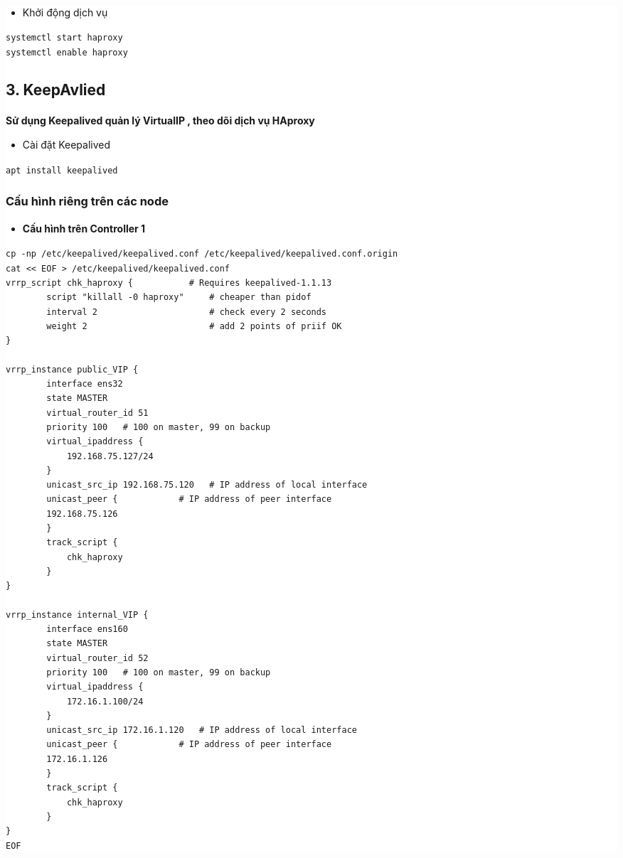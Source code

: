 

- Khởi động dịch vụ
```
systemctl start haproxy
systemctl enable haproxy
```

## 3. KeepAvlied

**Sử dụng Keepalived quản lý VirtualIP , theo dõi dịch vụ HAproxy**

- Cài đặt Keepalived
```
apt install keepalived
```

### Cấu hình riêng trên các node

- **Cấu hình trên Controller 1**
```
cp -np /etc/keepalived/keepalived.conf /etc/keepalived/keepalived.conf.origin
cat << EOF > /etc/keepalived/keepalived.conf
vrrp_script chk_haproxy {           # Requires keepalived-1.1.13
        script "killall -0 haproxy"     # cheaper than pidof
        interval 2                      # check every 2 seconds
        weight 2                        # add 2 points of priif OK
}

vrrp_instance public_VIP {
        interface ens32
        state MASTER
        virtual_router_id 51
        priority 100   # 100 on master, 99 on backup
        virtual_ipaddress {
            192.168.75.127/24
        }
        unicast_src_ip 192.168.75.120   # IP address of local interface
        unicast_peer {            # IP address of peer interface
        192.168.75.126
        }
        track_script {
            chk_haproxy
        }
}

vrrp_instance internal_VIP {
        interface ens160
        state MASTER
        virtual_router_id 52
        priority 100   # 100 on master, 99 on backup
        virtual_ipaddress {
            172.16.1.100/24
        }
        unicast_src_ip 172.16.1.120   # IP address of local interface
        unicast_peer {            # IP address of peer interface
        172.16.1.126
        }
        track_script {
            chk_haproxy
        }
}
EOF
```
